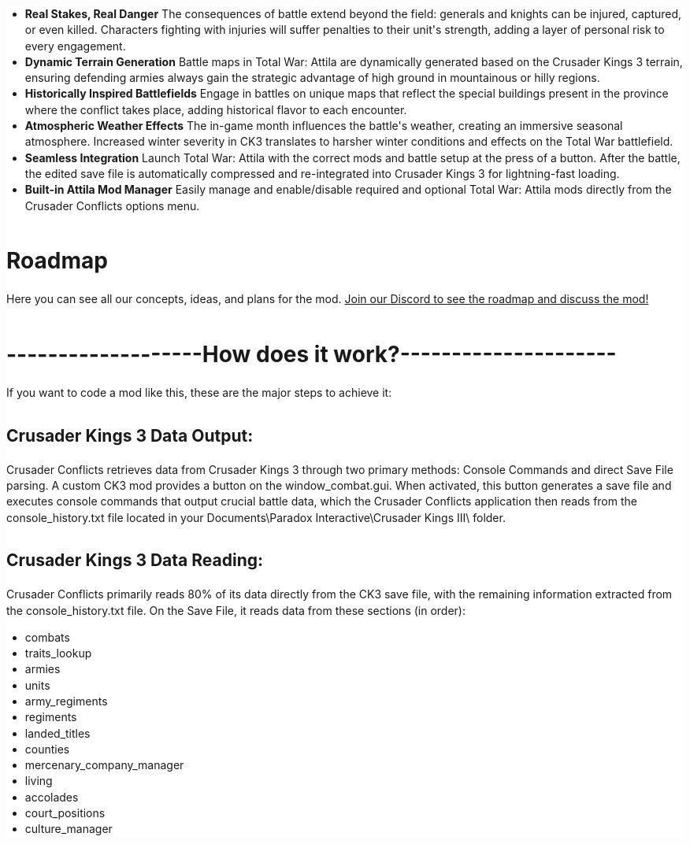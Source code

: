 - **Real Stakes, Real Danger** The consequences of battle extend beyond the field: generals and knights can be injured, captured, or even killed. Characters fighting with injuries will suffer penalties to their unit's strength, adding a layer of personal risk to every engagement.
- **Dynamic Terrain Generation** Battle maps in Total War: Attila are dynamically generated based on the Crusader Kings 3 terrain, ensuring defending armies always gain the strategic advantage of high ground in mountainous or hilly regions.
- **Historically Inspired Battlefields** Engage in battles on unique maps that reflect the special buildings present in the province where the conflict takes place, adding historical flavor to each encounter.
- **Atmospheric Weather Effects** The in-game month influences the battle's weather, creating an immersive seasonal atmosphere. Increased winter severity in CK3 translates to harsher winter conditions and effects on the Total War battlefield.
- **Seamless Integration** Launch Total War: Attila with the correct mods and battle setup at the press of a button. After the battle, the edited save file is automatically compressed and re-integrated into Crusader Kings 3 for lightning-fast loading.
- **Built-in Attila Mod Manager** Easily manage and enable/disable required and optional Total War: Attila mods directly from the Crusader Conflicts options menu.
# Roadmap
Here you can see all our concepts, ideas, and plans for the mod.
[Join our Discord to see the roadmap and discuss the mod!](https://discord.gg/X64pMysa)
# -------------------How does it work?---------------------
If you want to code a mod like this, these are the major steps to achieve it:
## Crusader Kings 3 Data Output:
Crusader Conflicts retrieves data from Crusader Kings 3 through two primary methods: Console Commands and direct Save File parsing. A custom CK3 mod provides a button on the window_combat.gui. When activated, this button generates a save file and executes console commands that output crucial battle data, which the Crusader Conflicts application then reads from the console_history.txt file located in your Documents\Paradox Interactive\Crusader Kings III\ folder.

## Crusader Kings 3 Data Reading:
Crusader Conflicts primarily reads 80% of its data directly from the CK3 save file, with the remaining information extracted from the console_history.txt file.
On the Save File, it reads data from these sections (in order):
- combats
- traits_lookup
- armies
- units
- army_regiments
- regiments
- landed_titles
- counties
- mercenary_company_manager
- living
- accolades
- court_positions
- culture_manager
